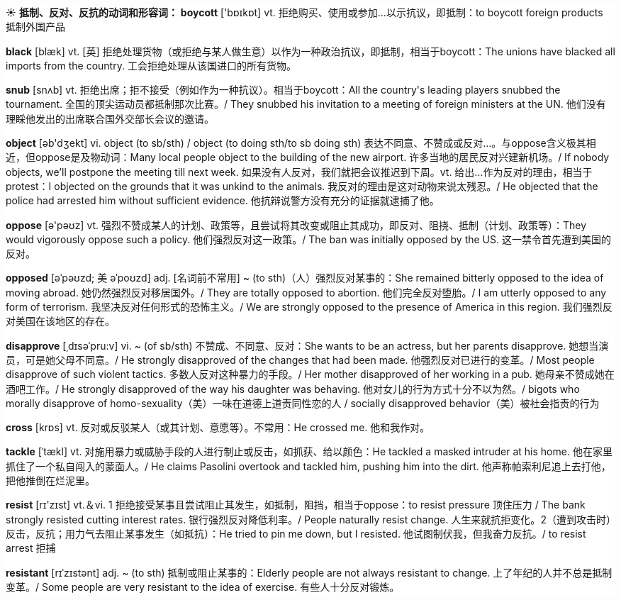 ☀ <span class="category">**抵制、反对、反抗的动词和形容词：**</span>
<span class="vocabulary">**boycott**</span> ['bɒɪkɒt] 
<span class="definition">vt. 拒绝购买、使用或参加…以示抗议，即抵制：</span>to boycott foreign products 抵制外国产品

<span class="vocabulary">**black**</span> [blæk] 
<span class="definition">vt. [英] 拒绝处理货物（或拒绝与某人做生意）以作为一种政治抗议，即抵制，相当于boycott：</span>The unions have blacked all imports from the country. 工会拒绝处理从该国进口的所有货物。

<span class="vocabulary">**snub**</span> [snʌb]
<span class="definition">vt. 拒绝出席；拒不接受（例如作为一种抗议）。相当于boycott：</span>All the country's leading players snubbed the tournament. 全国的顶尖运动员都抵制那次比赛。/ They snubbed his invitation to a meeting of foreign ministers at the UN. 他们没有理睬他发出的出席联合国外交部长会议的邀请。           

<span class="vocabulary">**object**</span> [əb'dʒekt] 
<span class="definition">vi. object (to sb/sth) / object (to doing sth/to sb doing sth) 表达不同意、不赞成或反对…。与oppose含义极其相近，但oppose是及物动词：</span>Many local people object to the building of the new airport. 许多当地的居民反对兴建新机场。/ If nobody objects, we’ll postpone the meeting till next week. 如果没有人反对，我们就把会议推迟到下周。<span class="definition">vt. 给出…作为反对的理由，相当于protest：</span>I objected on the grounds that it was unkind to the animals. 我反对的理由是这对动物来说太残忍。/ He objected that the police had arrested him without sufficient evidence. 他抗辩说警方没有充分的证据就逮捕了他。

<span class="vocabulary">**oppose**</span> [ə'pəʊz] 
<span class="definition">vt. 强烈不赞成某人的计划、政策等，且尝试将其改变或阻止其成功，即反对、阻挠、抵制（计划、政策等）：</span>They would vigorously oppose such a policy. 他们强烈反对这一政策。/ The ban was initially opposed by the US. 这一禁令首先遭到美国的反对。
                      
<span class="vocabulary">**opposed**</span> [əˈpəʊzd; 美 əˈpoʊzd]
<span class="definition">adj. [名词前不常用] ~ (to sth)（人）强烈反对某事的：</span>She remained bitterly opposed to the idea of moving abroad. 她仍然强烈反对移居国外。/ They are totally opposed to abortion. 他们完全反对堕胎。/ I am utterly opposed to any form of terrorism. 我坚决反对任何形式的恐怖主义。/ We are strongly opposed to the presence of America in this region. 我们强烈反对美国在该地区的存在。

<span class="vocabulary">**disapprove**</span> [ˌdɪsəˈpru:v]
<span class="definition">vi. ~ (of sb/sth) 不赞成、不同意、反对：</span>She wants to be an actress, but her parents disapprove. 她想当演员，可是她父母不同意。/ He strongly disapproved of the changes that had been made. 他强烈反对已进行的变革。/ Most people disapprove of such violent tactics. 多数人反对这种暴力的手段。/ Her mother disapproved of her working in a pub. 她母亲不赞成她在酒吧工作。/ He strongly disapproved of the way his daughter was behaving. 他对女儿的行为方式十分不以为然。/ bigots who morally disapprove of homo-sexuality（美）一味在道德上道责同性恋的人 / socially disapproved behavior（美）被社会指责的行为

<span class="vocabulary">**cross**</span> [krɒs] 
<span class="definition">vt. 反对或反驳某人（或其计划、意愿等）。不常用：</span>He crossed me. 他和我作对。
           
<span class="vocabulary">**tackle**</span> [ˈtækl]
<span class="definition">vt. 对施用暴力或威胁手段的人进行制止或反击，如抓获、给以颜色：</span>He tackled a masked intruder at his home. 他在家里抓住了一个私自闯入的蒙面人。/ He claims Pasolini overtook and tackled him, pushing him into the dirt. 他声称帕索利尼追上去打他，把他推倒在烂泥里。

<span class="vocabulary">**resist**</span> [rɪ'zɪst] 
<span class="definition">vt.＆vi. 1 拒绝接受某事且尝试阻止其发生，如抵制，阻挡，相当于oppose：</span>to resist pressure 顶住压力 / The bank strongly resisted cutting interest rates. 银行强烈反对降低利率。/ People naturally resist change. 人生来就抗拒变化。<span class="definition">2（遭到攻击时）反击，反抗；用力气去阻止某事发生（如抵抗）：</span>He tried to pin me down, but I resisted. 他试图制伏我，但我奋力反抗。/ to resist arrest 拒捕

<span class="vocabulary">**resistant**</span> [rɪˈzɪstənt]
<span class="definition">adj. ~ (to sth) 抵制或阻止某事的：</span>Elderly people are not always resistant to change. 上了年纪的人并不总是抵制变革。/ Some people are very resistant to the idea of exercise. 有些人十分反对锻炼。
           